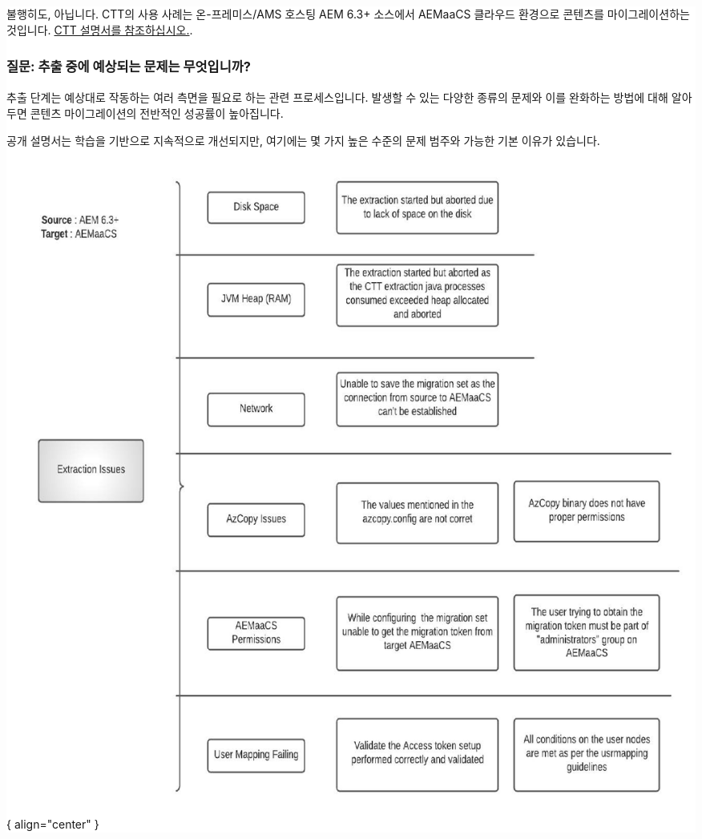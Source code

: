 불행히도, 아닙니다. CTT의 사용 사례는 온-프레미스/AMS 호스팅 AEM 6.3+ 소스에서 AEMaaCS 클라우드 환경으로 콘텐츠를 마이그레이션하는 것입니다. [CTT 설명서를 참조하십시오.](https://experienceleague.adobe.com/docs/experience-manager-cloud-service/content/migration-journey/cloud-migration/content-transfer-tool/overview-content-transfer-tool.html).

### 질문: 추출 중에 예상되는 문제는 무엇입니까?

추출 단계는 예상대로 작동하는 여러 측면을 필요로 하는 관련 프로세스입니다. 발생할 수 있는 다양한 종류의 문제와 이를 완화하는 방법에 대해 알아두면 콘텐츠 마이그레이션의 전반적인 성공률이 높아집니다.

공개 설명서는 학습을 기반으로 지속적으로 개선되지만, 여기에는 몇 가지 높은 수준의 문제 범주와 가능한 기본 이유가 있습니다.

![AEM as a Cloud Service 콘텐츠 마이그레이션 추출 문제](../../assets/faq/extraction-issues.jpg) { align=&quot;center&quot; }
